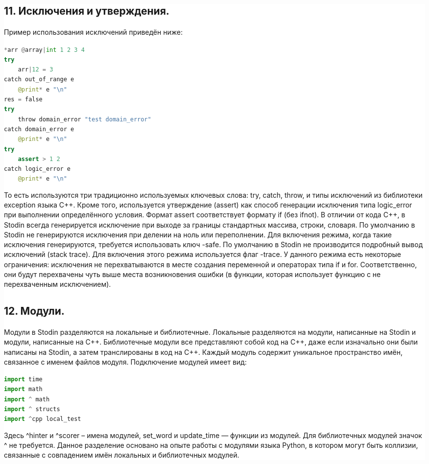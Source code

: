 ##  11. Исключения и утверждения.

Пример использования исключений приведён ниже:

```python
*arr @array|int 1 2 3 4
try
    arr|12 = 3
catch out_of_range e
    @print* e "\n"
res = false
try
    throw domain_error "test domain_error"
catch domain_error e
    @print* e "\n"
try
    assert > 1 2
catch logic_error e
    @print* e "\n"
```
То есть используются три традиционно используемых ключевых слова: try, catch, throw, и типы исключений из библиотеки exception языка C++. Кроме того, используется утверждение (assert) как способ генерации исключения типа logic_error при выполнении определённого условия. Формат assert соответствует формату if (без ifnot).
В отличии от кода C++, в Stodin всегда генерируется исключение при выходе за границы стандартных массива, строки, словаря.
По умолчанию в Stodin не генерируются исключения при делении на ноль или переполнении. Для включения режима, когда такие исключения генерируются, требуется использовать ключ -safe.
По умолчанию в Stodin не производится подробный вывод исключений (stack trace). Для включения этого режима используется флаг -trace. У данного режима есть некоторые ограничения: исключения не перехватываются в месте создания переменной и операторах типа if и for. Соответственно, они будут перехвачены чуть выше места возникновения ошибки (в функции, которая использует функцию с не перехваченным исключением).

## 12. Модули.
 
Модули в Stodin разделяются на локальные и библиотечные. Локальные разделяются на модули, написанные на  Stodin и модули, написанные на C++. Библиотечные модули все представляют собой код на C++, даже если изначально они были написаны на Stodin, а затем транслированы в код на C++. Каждый модуль содержит уникальное пространство имён, связанное с именем файлов модуля.
Подключение модулей имеет вид:

```python
import time
import math
import ^ math
import ^ structs
import ^cpp local_test
```
Здесь ^hinter и ^scorer – имена модулей, set_word и update_time — функции из модулей. Для библиотечных модулей значок ^ не требуется. Данное разделение основано на опыте работы с модулями языка Python, в котором могут быть коллизии, связанные с совпадением имён локальных и библиотечных модулей.
